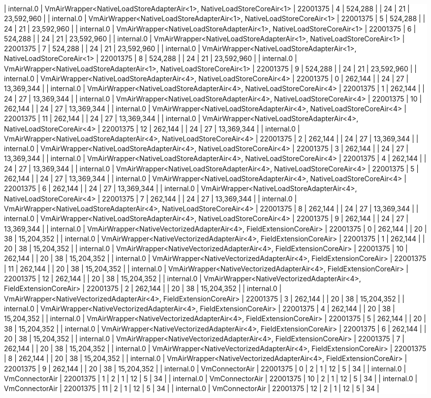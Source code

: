 | internal.0 | VmAirWrapper<NativeLoadStoreAdapterAir<1>, NativeLoadStoreCoreAir<1> | 22001375 | 4 | 524,288 |  | 24 | 21 | 23,592,960 | 
| internal.0 | VmAirWrapper<NativeLoadStoreAdapterAir<1>, NativeLoadStoreCoreAir<1> | 22001375 | 5 | 524,288 |  | 24 | 21 | 23,592,960 | 
| internal.0 | VmAirWrapper<NativeLoadStoreAdapterAir<1>, NativeLoadStoreCoreAir<1> | 22001375 | 6 | 524,288 |  | 24 | 21 | 23,592,960 | 
| internal.0 | VmAirWrapper<NativeLoadStoreAdapterAir<1>, NativeLoadStoreCoreAir<1> | 22001375 | 7 | 524,288 |  | 24 | 21 | 23,592,960 | 
| internal.0 | VmAirWrapper<NativeLoadStoreAdapterAir<1>, NativeLoadStoreCoreAir<1> | 22001375 | 8 | 524,288 |  | 24 | 21 | 23,592,960 | 
| internal.0 | VmAirWrapper<NativeLoadStoreAdapterAir<1>, NativeLoadStoreCoreAir<1> | 22001375 | 9 | 524,288 |  | 24 | 21 | 23,592,960 | 
| internal.0 | VmAirWrapper<NativeLoadStoreAdapterAir<4>, NativeLoadStoreCoreAir<4> | 22001375 | 0 | 262,144 |  | 24 | 27 | 13,369,344 | 
| internal.0 | VmAirWrapper<NativeLoadStoreAdapterAir<4>, NativeLoadStoreCoreAir<4> | 22001375 | 1 | 262,144 |  | 24 | 27 | 13,369,344 | 
| internal.0 | VmAirWrapper<NativeLoadStoreAdapterAir<4>, NativeLoadStoreCoreAir<4> | 22001375 | 10 | 262,144 |  | 24 | 27 | 13,369,344 | 
| internal.0 | VmAirWrapper<NativeLoadStoreAdapterAir<4>, NativeLoadStoreCoreAir<4> | 22001375 | 11 | 262,144 |  | 24 | 27 | 13,369,344 | 
| internal.0 | VmAirWrapper<NativeLoadStoreAdapterAir<4>, NativeLoadStoreCoreAir<4> | 22001375 | 12 | 262,144 |  | 24 | 27 | 13,369,344 | 
| internal.0 | VmAirWrapper<NativeLoadStoreAdapterAir<4>, NativeLoadStoreCoreAir<4> | 22001375 | 2 | 262,144 |  | 24 | 27 | 13,369,344 | 
| internal.0 | VmAirWrapper<NativeLoadStoreAdapterAir<4>, NativeLoadStoreCoreAir<4> | 22001375 | 3 | 262,144 |  | 24 | 27 | 13,369,344 | 
| internal.0 | VmAirWrapper<NativeLoadStoreAdapterAir<4>, NativeLoadStoreCoreAir<4> | 22001375 | 4 | 262,144 |  | 24 | 27 | 13,369,344 | 
| internal.0 | VmAirWrapper<NativeLoadStoreAdapterAir<4>, NativeLoadStoreCoreAir<4> | 22001375 | 5 | 262,144 |  | 24 | 27 | 13,369,344 | 
| internal.0 | VmAirWrapper<NativeLoadStoreAdapterAir<4>, NativeLoadStoreCoreAir<4> | 22001375 | 6 | 262,144 |  | 24 | 27 | 13,369,344 | 
| internal.0 | VmAirWrapper<NativeLoadStoreAdapterAir<4>, NativeLoadStoreCoreAir<4> | 22001375 | 7 | 262,144 |  | 24 | 27 | 13,369,344 | 
| internal.0 | VmAirWrapper<NativeLoadStoreAdapterAir<4>, NativeLoadStoreCoreAir<4> | 22001375 | 8 | 262,144 |  | 24 | 27 | 13,369,344 | 
| internal.0 | VmAirWrapper<NativeLoadStoreAdapterAir<4>, NativeLoadStoreCoreAir<4> | 22001375 | 9 | 262,144 |  | 24 | 27 | 13,369,344 | 
| internal.0 | VmAirWrapper<NativeVectorizedAdapterAir<4>, FieldExtensionCoreAir> | 22001375 | 0 | 262,144 |  | 20 | 38 | 15,204,352 | 
| internal.0 | VmAirWrapper<NativeVectorizedAdapterAir<4>, FieldExtensionCoreAir> | 22001375 | 1 | 262,144 |  | 20 | 38 | 15,204,352 | 
| internal.0 | VmAirWrapper<NativeVectorizedAdapterAir<4>, FieldExtensionCoreAir> | 22001375 | 10 | 262,144 |  | 20 | 38 | 15,204,352 | 
| internal.0 | VmAirWrapper<NativeVectorizedAdapterAir<4>, FieldExtensionCoreAir> | 22001375 | 11 | 262,144 |  | 20 | 38 | 15,204,352 | 
| internal.0 | VmAirWrapper<NativeVectorizedAdapterAir<4>, FieldExtensionCoreAir> | 22001375 | 12 | 262,144 |  | 20 | 38 | 15,204,352 | 
| internal.0 | VmAirWrapper<NativeVectorizedAdapterAir<4>, FieldExtensionCoreAir> | 22001375 | 2 | 262,144 |  | 20 | 38 | 15,204,352 | 
| internal.0 | VmAirWrapper<NativeVectorizedAdapterAir<4>, FieldExtensionCoreAir> | 22001375 | 3 | 262,144 |  | 20 | 38 | 15,204,352 | 
| internal.0 | VmAirWrapper<NativeVectorizedAdapterAir<4>, FieldExtensionCoreAir> | 22001375 | 4 | 262,144 |  | 20 | 38 | 15,204,352 | 
| internal.0 | VmAirWrapper<NativeVectorizedAdapterAir<4>, FieldExtensionCoreAir> | 22001375 | 5 | 262,144 |  | 20 | 38 | 15,204,352 | 
| internal.0 | VmAirWrapper<NativeVectorizedAdapterAir<4>, FieldExtensionCoreAir> | 22001375 | 6 | 262,144 |  | 20 | 38 | 15,204,352 | 
| internal.0 | VmAirWrapper<NativeVectorizedAdapterAir<4>, FieldExtensionCoreAir> | 22001375 | 7 | 262,144 |  | 20 | 38 | 15,204,352 | 
| internal.0 | VmAirWrapper<NativeVectorizedAdapterAir<4>, FieldExtensionCoreAir> | 22001375 | 8 | 262,144 |  | 20 | 38 | 15,204,352 | 
| internal.0 | VmAirWrapper<NativeVectorizedAdapterAir<4>, FieldExtensionCoreAir> | 22001375 | 9 | 262,144 |  | 20 | 38 | 15,204,352 | 
| internal.0 | VmConnectorAir | 22001375 | 0 | 2 | 1 | 12 | 5 | 34 | 
| internal.0 | VmConnectorAir | 22001375 | 1 | 2 | 1 | 12 | 5 | 34 | 
| internal.0 | VmConnectorAir | 22001375 | 10 | 2 | 1 | 12 | 5 | 34 | 
| internal.0 | VmConnectorAir | 22001375 | 11 | 2 | 1 | 12 | 5 | 34 | 
| internal.0 | VmConnectorAir | 22001375 | 12 | 2 | 1 | 12 | 5 | 34 | 